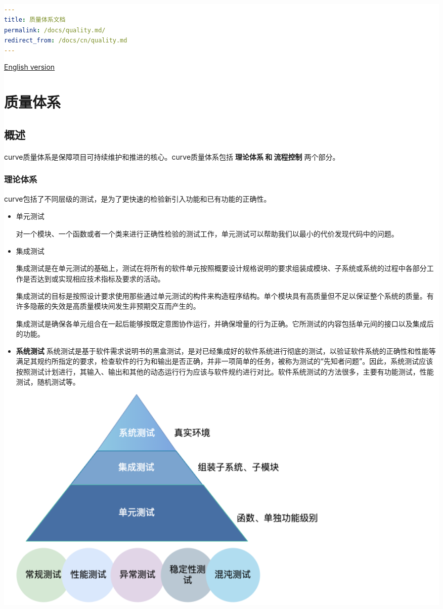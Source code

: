 ```yaml
---
title: 质量体系文档
permalink: /docs/quality.md/
redirect_from: /docs/cn/quality.md
---
```


[English version](../quality_en.md)

# 质量体系

## 概述

curve质量体系是保障项目可持续维护和推进的核心。curve质量体系包括 **理论体系 和 流程控制** 两个部分。

### 理论体系
curve包括了不同层级的测试，是为了更快速的检验新引入功能和已有功能的正确性。

- 单元测试

  对一个模块、一个函数或者一个类来进行正确性检验的测试工作，单元测试可以帮助我们以最小的代价发现代码中的问题。

- 集成测试

  集成测试是在单元测试的基础上，测试在将所有的软件单元按照概要设计规格说明的要求组装成模块、子系统或系统的过程中各部分工作是否达到或实现相应技术指标及要求的活动。

  集成测试的目标是按照设计要求使用那些通过单元测试的构件来构造程序结构。单个模块具有高质量但不足以保证整个系统的质量。有许多隐蔽的失效是高质量模块间发生非预期交互而产生的。

  集成测试是确保各单元组合在一起后能够按既定意图协作运行，并确保增量的行为正确。它所测试的内容包括单元间的接口以及集成后的功能。

- **系统测试**
  系统测试是基于软件需求说明书的黑盒测试，是对已经集成好的软件系统进行彻底的测试，以验证软件系统的正确性和性能等满足其规约所指定的要求，检查软件的行为和输出是否正确，并非一项简单的任务，被称为测试的“先知者问题”。因此，系统测试应该按照测试计划进行，其输入、输出和其他的动态运行行为应该与软件规约进行对比。软件系统测试的方法很多，主要有功能测试，性能测试，随机测试等。

  <img src="/assets/img/images/quality-theory.png" alt="quality-theory.png" width="650" />
